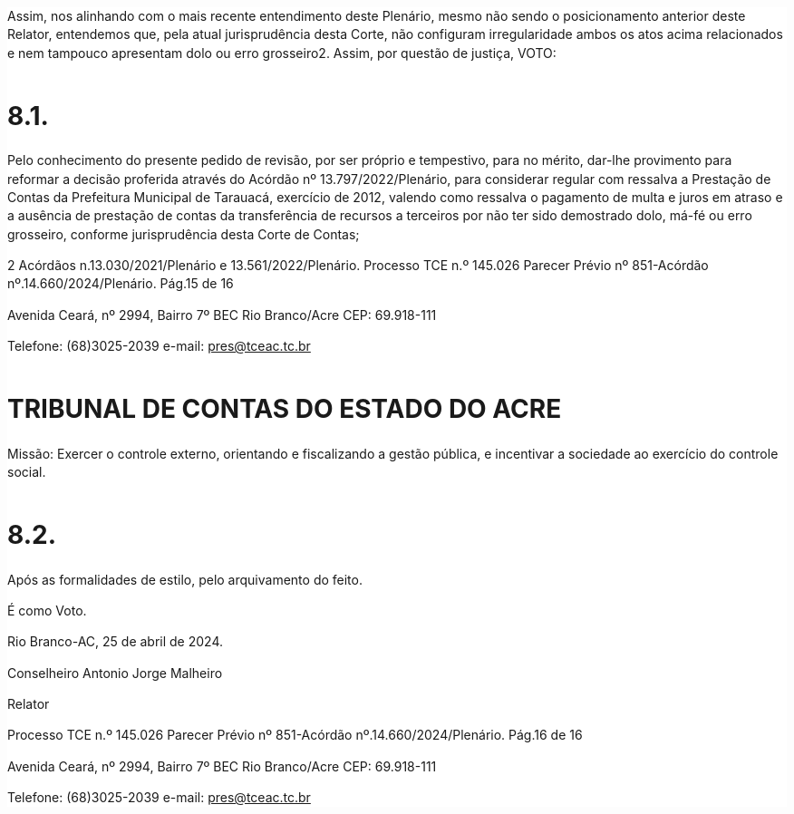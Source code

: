 Assim, nos alinhando com o mais recente entendimento deste Plenário, mesmo não sendo o posicionamento anterior deste Relator, entendemos que, pela atual jurisprudência desta Corte, não configuram irregularidade ambos os atos acima relacionados e nem tampouco apresentam dolo ou erro grosseiro2. Assim, por questão de justiça, VOTO:

# 8.1.

Pelo conhecimento do presente pedido de revisão, por ser próprio e tempestivo, para no mérito, dar-lhe provimento para reformar a decisão proferida através do Acórdão nº 13.797/2022/Plenário, para considerar regular com ressalva a Prestação de Contas da Prefeitura Municipal de Tarauacá, exercício de 2012, valendo como ressalva o pagamento de multa e juros em atraso e a ausência de prestação de contas da transferência de recursos a terceiros por não ter sido demostrado dolo, má-fé ou erro grosseiro, conforme jurisprudência desta Corte de Contas;

2 Acórdãos n.13.030/2021/Plenário e 13.561/2022/Plenário. Processo TCE n.º 145.026 Parecer Prévio nº 851-Acórdão nº.14.660/2024/Plenário. Pág.15 de 16

Avenida Ceará, nº 2994, Bairro 7º BEC Rio Branco/Acre CEP: 69.918-111

Telefone: (68)3025-2039 e-mail: pres@tceac.tc.br

# TRIBUNAL DE CONTAS DO ESTADO DO ACRE

Missão: Exercer o controle externo, orientando e fiscalizando a gestão pública, e incentivar a sociedade ao exercício do controle social.

# 8.2.

Após as formalidades de estilo, pelo arquivamento do feito.

É como Voto.

Rio Branco-AC, 25 de abril de 2024.

Conselheiro Antonio Jorge Malheiro

Relator

Processo TCE n.º 145.026 Parecer Prévio nº 851-Acórdão nº.14.660/2024/Plenário. Pág.16 de 16

Avenida Ceará, nº 2994, Bairro 7º BEC Rio Branco/Acre CEP: 69.918-111

Telefone: (68)3025-2039 e-mail: pres@tceac.tc.br

